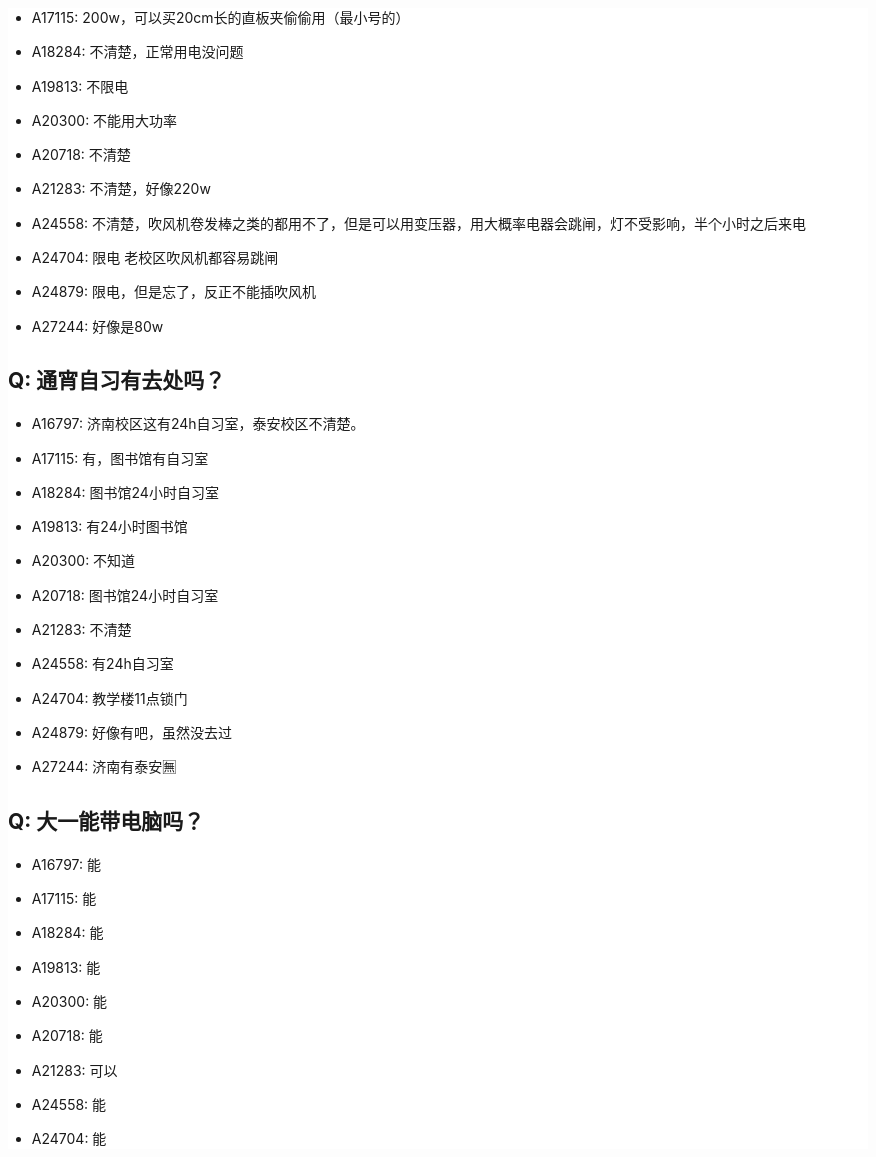 - A17115: 200w，可以买20cm长的直板夹偷偷用（最小号的）

- A18284: 不清楚，正常用电没问题

- A19813: 不限电

- A20300: 不能用大功率

- A20718: 不清楚

- A21283: 不清楚，好像220w

- A24558: 不清楚，吹风机卷发棒之类的都用不了，但是可以用变压器，用大概率电器会跳闸，灯不受影响，半个小时之后来电

- A24704: 限电 老校区吹风机都容易跳闸

- A24879: 限电，但是忘了，反正不能插吹风机

- A27244: 好像是80w

## Q: 通宵自习有去处吗？

- A16797: 济南校区这有24h自习室，泰安校区不清楚。

- A17115: 有，图书馆有自习室

- A18284: 图书馆24小时自习室

- A19813: 有24小时图书馆

- A20300: 不知道

- A20718: 图书馆24小时自习室

- A21283: 不清楚

- A24558: 有24h自习室

- A24704: 教学楼11点锁门

- A24879: 好像有吧，虽然没去过

- A27244: 济南有泰安🈚

## Q: 大一能带电脑吗？

- A16797: 能

- A17115: 能

- A18284: 能

- A19813: 能

- A20300: 能

- A20718: 能

- A21283: 可以

- A24558: 能

- A24704: 能
